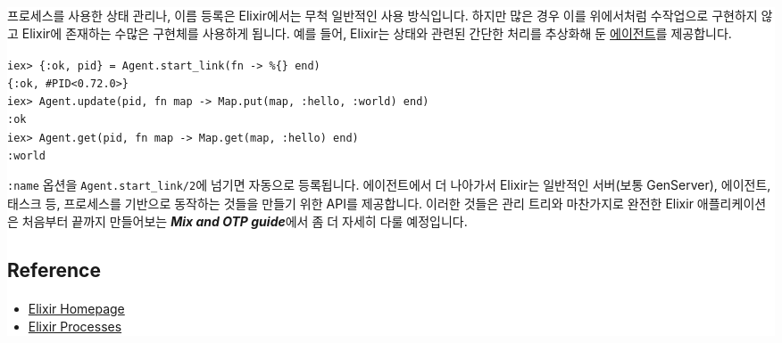 프로세스를 사용한 상태 관리나, 이름 등록은 Elixir에서는 무척 일반적인 사용 방식입니다. 하지만 많은 경우 이를 위에서처럼 수작업으로 구현하지 않고 Elixir에 존재하는 수많은 구현체를 사용하게 됩니다. 예를 들어, Elixir는 상태와 관련된 간단한 처리를 추상화해 둔 [에이전트](http://elixir-lang.org/docs/stable/elixir/Agent.html)를 제공합니다.

```iex
iex> {:ok, pid} = Agent.start_link(fn -> %{} end)
{:ok, #PID<0.72.0>}
iex> Agent.update(pid, fn map -> Map.put(map, :hello, :world) end)
:ok
iex> Agent.get(pid, fn map -> Map.get(map, :hello) end)
:world
```

`:name` 옵션을 `Agent.start_link/2`에 넘기면 자동으로 등록됩니다. 에이전트에서 더 나아가서 Elixir는 일반적인 서버(보통 GenServer), 에이전트, 태스크 등, 프로세스를 기반으로 동작하는 것들을 만들기 위한 API를 제공합니다. 이러한 것들은 관리 트리와 마찬가지로 완전한 Elixir 애플리케이션은 처음부터 끝까지 만들어보는 ***Mix and OTP guide***에서 좀 더 자세히 다룰 예정입니다.

## Reference
 * [Elixir Homepage](http://elixir-lang.org)
 * [Elixir Processes](http://elixir-lang.org/getting-started/processes.html)
